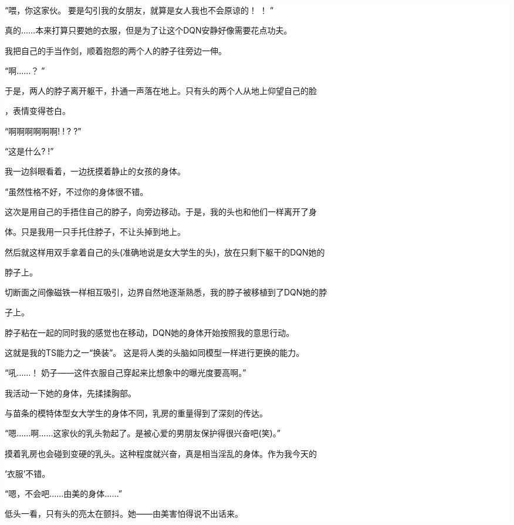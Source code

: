 

“喂，你这家伙。 要是勾引我的女朋友，就算是女人我也不会原谅的！ ！ ”

真的……本来打算只要她的衣服，但是为了让这个DQN安静好像需要花点功夫。

我把自己的手当作剑，顺着抱怨的两个人的脖子往旁边一伸。



“啊……？ ”

于是，两人的脖子离开躯干，扑通一声落在地上。只有头的两个人从地上仰望自己的脸

，表情变得苍白。





“啊啊啊啊啊啊! ! ? ?”

“这是什么? !”

我一边斜眼看着，一边抚摸着静止的女孩的身体。



“虽然性格不好，不过你的身体很不错。

这次是用自己的手捂住自己的脖子，向旁边移动。于是，我的头也和他们一样离开了身

体。只是我用一只手托住脖子，不让头掉到地上。

然后就这样用双手拿着自己的头(准确地说是女大学生的头)，放在只剩下躯干的DQN她的

脖子上。

切断面之间像磁铁一样相互吸引，边界自然地逐渐熟悉，我的脖子被移植到了DQN她的脖

子上。

脖子粘在一起的同时我的感觉也在移动，DQN她的身体开始按照我的意思行动。



这就是我的TS能力之一“换装”。 这是将人类的头脑如同模型一样进行更换的能力。



“吼……！ 奶子——这件衣服自己穿起来比想象中的曝光度要高啊。”



我活动一下她的身体，先揉揉胸部。

与苗条的模特体型女大学生的身体不同，乳房的重量得到了深刻的传达。



“嗯……啊……这家伙的乳头勃起了。是被心爱的男朋友保护得很兴奋吧(笑)。”

摸着乳房也会碰到变硬的乳头。这种程度就兴奋，真是相当淫乱的身体。作为我今天的

‘衣服’不错。

“嗯，不会吧……由美的身体……”



低头一看，只有头的亮太在颤抖。她——由美害怕得说不出话来。
